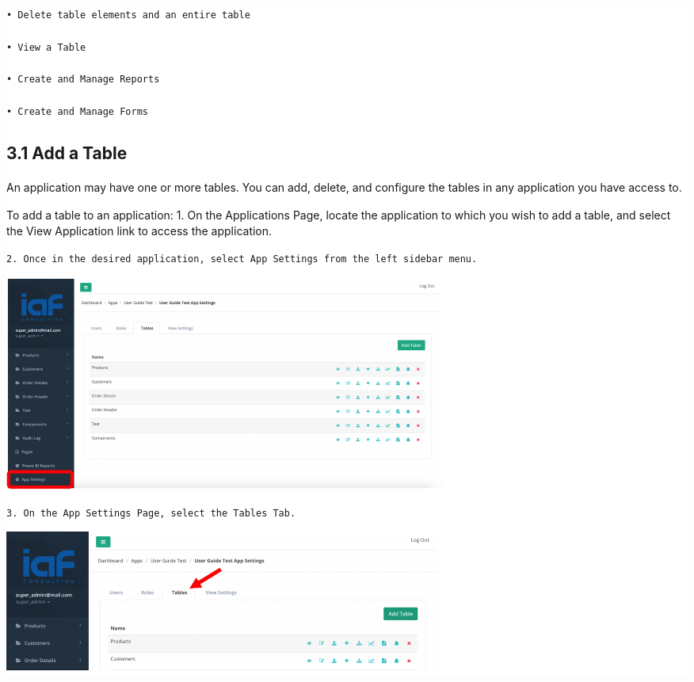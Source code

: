     • Delete table elements and an entire table

    • View a Table

    • Create and Manage Reports

    • Create and Manage Forms

## 3.1 Add a Table

An application may have one or more tables. You can add, delete, and configure the tables in any application you have access to.

To add a table to an application:
    1. On the Applications Page, locate the application to which you wish to add a table, and select the View Application link to access the application.

    2. Once in the desired application, select App Settings from the left sidebar menu. 

<a href="https://github.com/dilip-987/admin-guide/blob/aef2ab45878184016f100657b67e1166edcec205/3.1.png?raw=true"><img src="https://github.com/dilip-987/admin-guide/blob/aef2ab45878184016f100657b67e1166edcec205/3.1.png?raw=true" width="550" alt="n8n.io - Screenshot"></a>

    3. On the App Settings Page, select the Tables Tab.

<a href="https://github.com/dilip-987/admin-guide/blob/aef2ab45878184016f100657b67e1166edcec205/3.1(1).png?raw=true"><img src="https://github.com/dilip-987/admin-guide/blob/aef2ab45878184016f100657b67e1166edcec205/3.1(1).png?raw=true" width="550" alt="n8n.io - Screenshot"></a>
